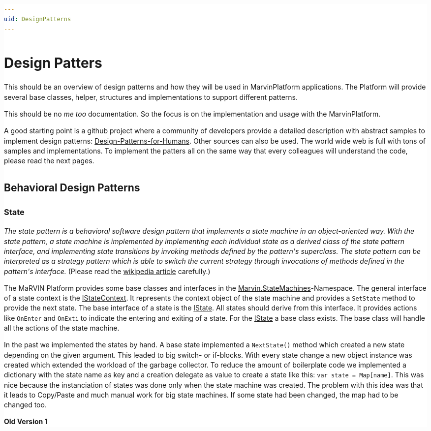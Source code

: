 ```yaml
---
uid: DesignPatterns
---
```

# Design Patters

This should be an overview of design patterns and how they will be used in MarvinPlatform applications. The Platform will provide several base classes, helper, structures and implementations to support different patterns.

This should be no *me too* documentation. So the focus is on the implementation and usage with the MarvinPlatform.

A good starting point is a github project where a community of developers provide a detailed description with abstract samples to implement design patterns: [Design-Patterns-for-Humans](https://github.com/kamranahmedse/design-patterns-for-humans). Other sources can also be used. The world wide web is full with tons of samples and implementations. To implement the patters all on the same way that every colleagues will understand the code, please read the next pages.

## Behavioral Design Patterns

### State

*The state pattern is a behavioral software design pattern that implements a state machine in an object-oriented way. With the state pattern, a state machine is implemented by implementing each individual state as a derived class of the state pattern interface, and implementing state transitions by invoking methods defined by the pattern's superclass. The state pattern can be interpreted as a strategy pattern which is able to switch the current strategy through invocations of methods defined in the pattern's interface.* (Please read the [wikipedia article](https://en.wikipedia.org/wiki/State_pattern) carefully.)

The MaRVIN Platform provides some base classes and interfaces in the [Marvin.StateMachines](xref:Marvin.StateMachines)-Namespace. The general interface of a state context is the [IStateContext](xref:Marvin.StateMachines.IStateContext). It represents the context object of the state machine and provides a `SetState` method to provide the next state. The base interface of a state is the [IState](xref:Marvin.StateMachines.IState). All states should derive from this interface. It provides actions like `OnEnter` and `OnExti` to indicate the entering and exiting of a state. For the [IState](xref:Marvin.StateMachines.IState) a base class exists. The base class will handle all the actions of the state machine.

In the past we implemented the states by hand. A base state implemented a `NextState()` method which created a new state depending on the given argument. This leaded to big switch- or if-blocks. With every state change a new object instance was created which extended the workload of the garbage collector. To reduce the amount of boilerplate code we implemented a dictionary with the state name as key and a creation delegate as value to create a state like this: `var state = Map[name]`. 
This was nice because the instanciation of states was done only when the state machine was created. The problem with this idea was that it leads to Copy/Paste and much manual work for big state machines. If some state had been changed, the map had to be changed too.

**Old Version 1**

